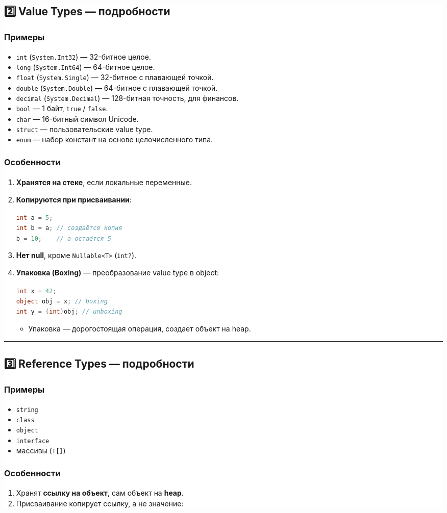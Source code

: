
## 2️⃣ Value Types — подробности

### Примеры

- `int` (`System.Int32`) — 32-битное целое.
- `long` (`System.Int64`) — 64-битное целое.
- `float` (`System.Single`) — 32-битное с плавающей точкой.
- `double` (`System.Double`) — 64-битное с плавающей точкой.
- `decimal` (`System.Decimal`) — 128-битная точность, для финансов.
- `bool` — 1 байт, `true` / `false`.
- `char` — 16-битный символ Unicode.
- `struct` — пользовательские value type.
- `enum` — набор констант на основе целочисленного типа.

### Особенности

1. **Хранятся на стеке**, если локальные переменные.
2. **Копируются при присваивании**:

   ```csharp
   int a = 5;
   int b = a; // создаётся копия
   b = 10;    // a остаётся 5
   ```

3. **Нет null**, кроме `Nullable<T>` (`int?`).
4. **Упаковка (Boxing)** — преобразование value type в object:

   ```csharp
   int x = 42;
   object obj = x; // boxing
   int y = (int)obj; // unboxing
   ```

   - Упаковка — дорогостоящая операция, создает объект на heap.

---

## 3️⃣ Reference Types — подробности

### Примеры

- `string`
- `class`
- `object`
- `interface`
- массивы (`T[]`)

### Особенности

1. Хранят **ссылку на объект**, сам объект на **heap**.
2. Присваивание копирует ссылку, а не значение:
